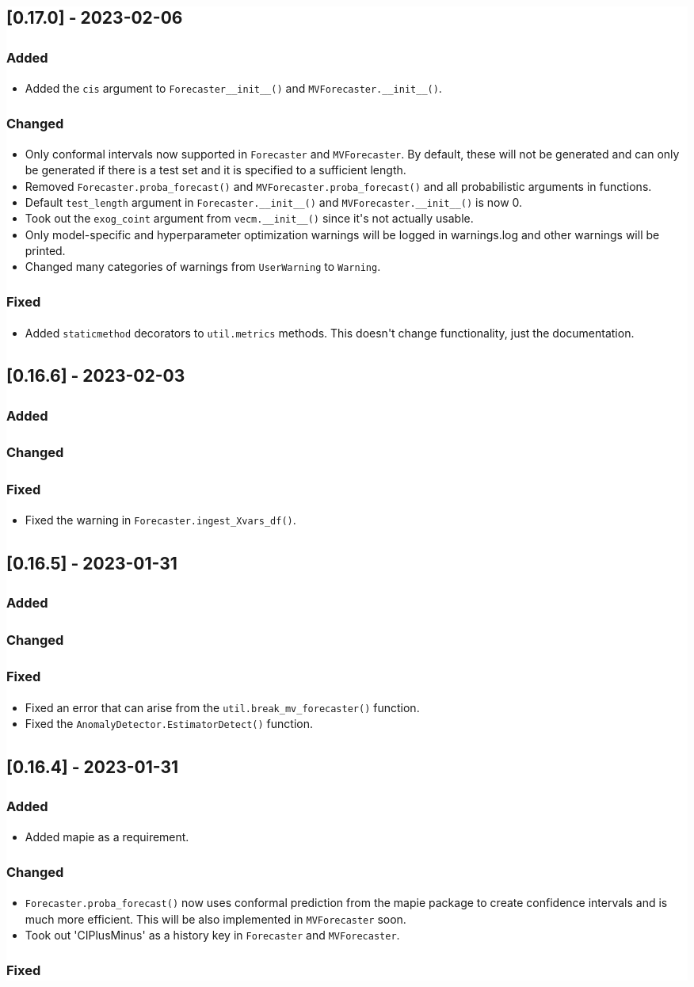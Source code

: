 ## [0.17.0] - 2023-02-06
### Added
- Added the `cis` argument to `Forecaster__init__()` and `MVForecaster.__init__()`.
### Changed
- Only conformal intervals now supported in `Forecaster` and `MVForecaster`. By default, these will not be generated and can only be generated if there is a test set and it is specified to a sufficient length.
- Removed `Forecaster.proba_forecast()` and `MVForecaster.proba_forecast()` and all probabilistic arguments in functions.
- Default `test_length` argument in `Forecaster.__init__()` and `MVForecaster.__init__()` is now 0.
- Took out the `exog_coint` argument from `vecm.__init__()` since it's not actually usable.
- Only model-specific and hyperparameter optimization warnings will be logged in warnings.log and other warnings will be printed.
- Changed many categories of warnings from `UserWarning` to `Warning`.
### Fixed
- Added `staticmethod` decorators to `util.metrics` methods. This doesn't change functionality, just the documentation.

## [0.16.6] - 2023-02-03
### Added
### Changed
### Fixed
- Fixed the warning in `Forecaster.ingest_Xvars_df()`.

## [0.16.5] - 2023-01-31
### Added
### Changed
### Fixed
- Fixed an error that can arise from the `util.break_mv_forecaster()` function.
- Fixed the `AnomalyDetector.EstimatorDetect()` function.

## [0.16.4] - 2023-01-31
### Added
- Added mapie as a requirement.
### Changed
- `Forecaster.proba_forecast()` now uses conformal prediction from the mapie package to create confidence intervals and is much more efficient. This will be also implemented in `MVForecaster` soon.
- Took out 'CIPlusMinus' as a history key in `Forecaster` and `MVForecaster`.
### Fixed
